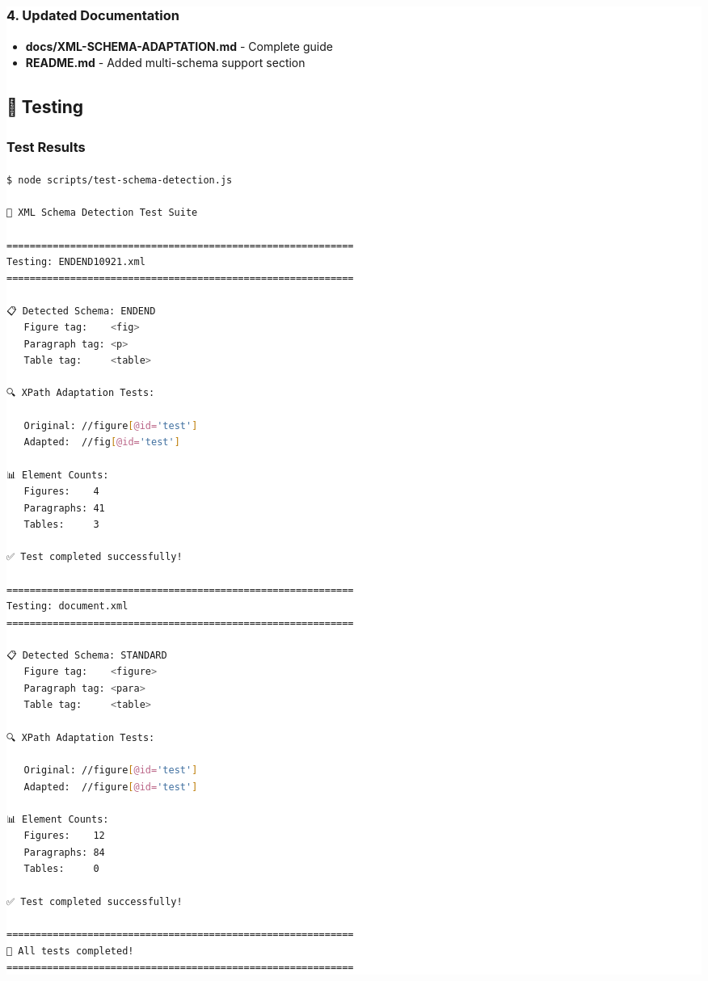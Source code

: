 ### 4. Updated Documentation

- **docs/XML-SCHEMA-ADAPTATION.md** - Complete guide
- **README.md** - Added multi-schema support section

## 🧪 Testing

### Test Results

```bash
$ node scripts/test-schema-detection.js

🧪 XML Schema Detection Test Suite

============================================================
Testing: ENDEND10921.xml
============================================================

📋 Detected Schema: ENDEND
   Figure tag:    <fig>
   Paragraph tag: <p>
   Table tag:     <table>

🔍 XPath Adaptation Tests:

   Original: //figure[@id='test']
   Adapted:  //fig[@id='test']

📊 Element Counts:
   Figures:    4
   Paragraphs: 41
   Tables:     3

✅ Test completed successfully!

============================================================
Testing: document.xml
============================================================

📋 Detected Schema: STANDARD
   Figure tag:    <figure>
   Paragraph tag: <para>
   Table tag:     <table>

🔍 XPath Adaptation Tests:

   Original: //figure[@id='test']
   Adapted:  //figure[@id='test']

📊 Element Counts:
   Figures:    12
   Paragraphs: 84
   Tables:     0

✅ Test completed successfully!

============================================================
🎉 All tests completed!
============================================================
```

